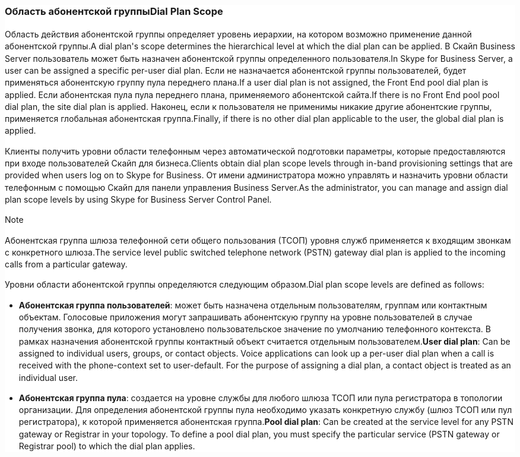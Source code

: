 ### <a name="dial-plan-scope"></a><span data-ttu-id="9cf63-130">Область абонентской группы</span><span class="sxs-lookup"><span data-stu-id="9cf63-130">Dial Plan Scope</span></span>

<span data-ttu-id="9cf63-131">Область действия абонентской группы определяет уровень иерархии, на котором возможно применение данной абонентской группы.</span><span class="sxs-lookup"><span data-stu-id="9cf63-131">A dial plan's scope determines the hierarchical level at which the dial plan can be applied.</span></span> <span data-ttu-id="9cf63-132">В Скайп Business Server пользователь может быть назначен абонентской группы определенного пользователя.</span><span class="sxs-lookup"><span data-stu-id="9cf63-132">In Skype for Business Server, a user can be assigned a specific per-user dial plan.</span></span> <span data-ttu-id="9cf63-133">Если не назначается абонентской группы пользователей, будет применяться абонентскую группу пула переднего плана.</span><span class="sxs-lookup"><span data-stu-id="9cf63-133">If a user dial plan is not assigned, the Front End pool dial plan is applied.</span></span> <span data-ttu-id="9cf63-134">Если абонентская пула пула переднего плана, применяемого абонентской сайта.</span><span class="sxs-lookup"><span data-stu-id="9cf63-134">If there is no Front End pool pool dial plan, the site dial plan is applied.</span></span> <span data-ttu-id="9cf63-135">Наконец, если к пользователя не применимы никакие другие абонентские группы, применяется глобальная абонентская группа.</span><span class="sxs-lookup"><span data-stu-id="9cf63-135">Finally, if there is no other dial plan applicable to the user, the global dial plan is applied.</span></span>
  
<span data-ttu-id="9cf63-136">Клиенты получить уровни области телефонным через автоматической подготовки параметры, которые предоставляются при входе пользователей Скайп для бизнеса.</span><span class="sxs-lookup"><span data-stu-id="9cf63-136">Clients obtain dial plan scope levels through in-band provisioning settings that are provided when users log on to Skype for Business.</span></span> <span data-ttu-id="9cf63-137">От имени администратора можно управлять и назначить уровни области телефонным с помощью Скайп для панели управления Business Server.</span><span class="sxs-lookup"><span data-stu-id="9cf63-137">As the administrator, you can manage and assign dial plan scope levels by using Skype for Business Server Control Panel.</span></span>
  
> [!NOTE]
> <span data-ttu-id="9cf63-138">Абонентская группа шлюза телефонной сети общего пользования (ТСОП) уровня служб применяется к входящим звонкам с конкретного шлюза.</span><span class="sxs-lookup"><span data-stu-id="9cf63-138">The service level public switched telephone network (PSTN) gateway dial plan is applied to the incoming calls from a particular gateway.</span></span> 
  
<span data-ttu-id="9cf63-139">Уровни области абонентской группы определяются следующим образом.</span><span class="sxs-lookup"><span data-stu-id="9cf63-139">Dial plan scope levels are defined as follows:</span></span>
  
- <span data-ttu-id="9cf63-p108">**Абонентская группа пользователей**: может быть назначена отдельным пользователям, группам или контактным объектам. Голосовые приложения могут запрашивать абонентскую группу на уровне пользователей в случае получения звонка, для которого установлено пользовательское значение по умолчанию телефонного контекста. В рамках назначения абонентской группы контактный объект считается отдельным пользователем.</span><span class="sxs-lookup"><span data-stu-id="9cf63-p108">**User dial plan**: Can be assigned to individual users, groups, or contact objects. Voice applications can look up a per-user dial plan when a call is received with the phone-context set to user-default. For the purpose of assigning a dial plan, a contact object is treated as an individual user.</span></span>
    
- <span data-ttu-id="9cf63-p109">**Абонентская группа пула**: создается на уровне службы для любого шлюза ТСОП или пула регистратора в топологии организации. Для определения абонентской группы пула необходимо указать конкретную службу (шлюз ТСОП или пул регистратора), к которой применяется абонентская группа.</span><span class="sxs-lookup"><span data-stu-id="9cf63-p109">**Pool dial plan**: Can be created at the service level for any PSTN gateway or Registrar in your topology. To define a pool dial plan, you must specify the particular service (PSTN gateway or Registrar pool) to which the dial plan applies.</span></span> 
    